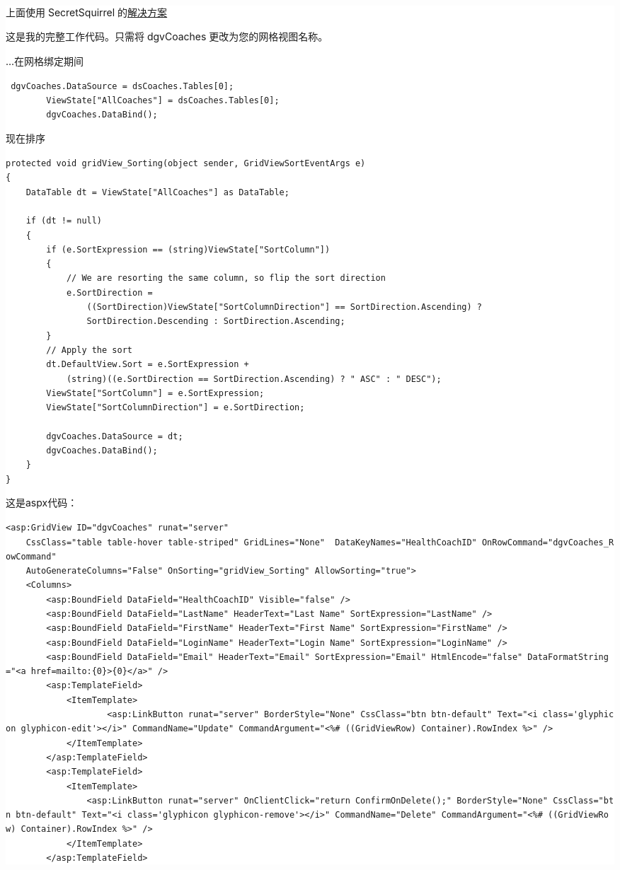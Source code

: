 上面使用 SecretSquirrel 的[解决方案](https://stackoverflow.com/a/590830/323650)

这是我的完整工作代码。只需将 dgvCoaches 更改为您的网格视图名称。

...在网格绑定期间

```
 dgvCoaches.DataSource = dsCoaches.Tables[0];
        ViewState["AllCoaches"] = dsCoaches.Tables[0];
        dgvCoaches.DataBind(); 
```

现在排序

```
protected void gridView_Sorting(object sender, GridViewSortEventArgs e)
{
    DataTable dt = ViewState["AllCoaches"] as DataTable;

    if (dt != null)
    {
        if (e.SortExpression == (string)ViewState["SortColumn"])
        {
            // We are resorting the same column, so flip the sort direction
            e.SortDirection =
                ((SortDirection)ViewState["SortColumnDirection"] == SortDirection.Ascending) ?
                SortDirection.Descending : SortDirection.Ascending;
        }
        // Apply the sort
        dt.DefaultView.Sort = e.SortExpression +
            (string)((e.SortDirection == SortDirection.Ascending) ? " ASC" : " DESC");
        ViewState["SortColumn"] = e.SortExpression;
        ViewState["SortColumnDirection"] = e.SortDirection; 

        dgvCoaches.DataSource = dt;
        dgvCoaches.DataBind();
    }
} 
```

这是aspx代码：

```
<asp:GridView ID="dgvCoaches" runat="server" 
    CssClass="table table-hover table-striped" GridLines="None"  DataKeyNames="HealthCoachID" OnRowCommand="dgvCoaches_RowCommand"
    AutoGenerateColumns="False" OnSorting="gridView_Sorting" AllowSorting="true">
    <Columns>
        <asp:BoundField DataField="HealthCoachID" Visible="false" />
        <asp:BoundField DataField="LastName" HeaderText="Last Name" SortExpression="LastName" />
        <asp:BoundField DataField="FirstName" HeaderText="First Name" SortExpression="FirstName" />
        <asp:BoundField DataField="LoginName" HeaderText="Login Name" SortExpression="LoginName" />
        <asp:BoundField DataField="Email" HeaderText="Email" SortExpression="Email" HtmlEncode="false" DataFormatString="<a href=mailto:{0}>{0}</a>" />
        <asp:TemplateField>
            <ItemTemplate>
                    <asp:LinkButton runat="server" BorderStyle="None" CssClass="btn btn-default" Text="<i class='glyphicon glyphicon-edit'></i>" CommandName="Update" CommandArgument="<%# ((GridViewRow) Container).RowIndex %>" />
            </ItemTemplate>
        </asp:TemplateField>
        <asp:TemplateField>
            <ItemTemplate>
                <asp:LinkButton runat="server" OnClientClick="return ConfirmOnDelete();" BorderStyle="None" CssClass="btn btn-default" Text="<i class='glyphicon glyphicon-remove'></i>" CommandName="Delete" CommandArgument="<%# ((GridViewRow) Container).RowIndex %>" />
            </ItemTemplate>
        </asp:TemplateField>
```